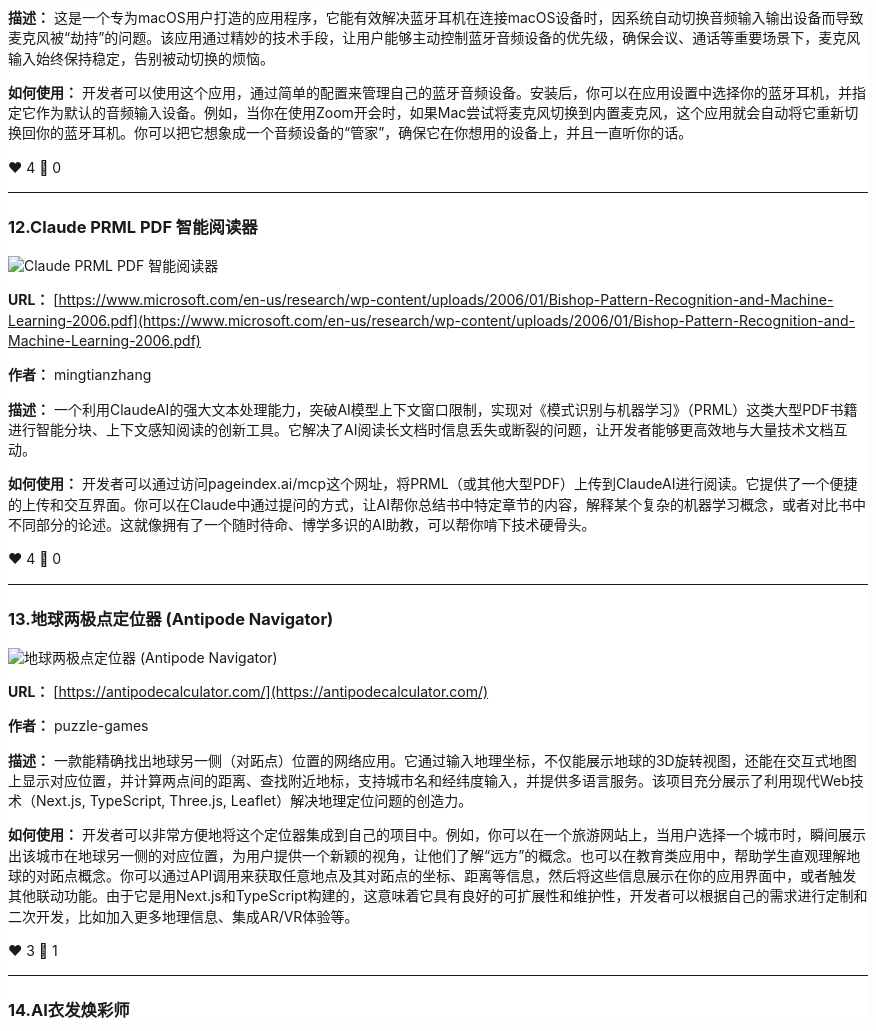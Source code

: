 **描述：**
这是一个专为macOS用户打造的应用程序，它能有效解决蓝牙耳机在连接macOS设备时，因系统自动切换音频输入输出设备而导致麦克风被“劫持”的问题。该应用通过精妙的技术手段，让用户能够主动控制蓝牙音频设备的优先级，确保会议、通话等重要场景下，麦克风输入始终保持稳定，告别被动切换的烦恼。

**如何使用：**
开发者可以使用这个应用，通过简单的配置来管理自己的蓝牙音频设备。安装后，你可以在应用设置中选择你的蓝牙耳机，并指定它作为默认的音频输入设备。例如，当你在使用Zoom开会时，如果Mac尝试将麦克风切换到内置麦克风，这个应用就会自动将它重新切换回你的蓝牙耳机。你可以把它想象成一个音频设备的“管家”，确保它在你想用的设备上，并且一直听你的话。

❤️ 4   💬 0

---

### 12.Claude PRML PDF 智能阅读器

![Claude PRML PDF 智能阅读器](https://showhntoday.com/images/45311838.png)

**URL：** [https://www.microsoft.com/en-us/research/wp-content/uploads/2006/01/Bishop-Pattern-Recognition-and-Machine-Learning-2006.pdf](https://www.microsoft.com/en-us/research/wp-content/uploads/2006/01/Bishop-Pattern-Recognition-and-Machine-Learning-2006.pdf)

**作者：** mingtianzhang

**描述：**
一个利用ClaudeAI的强大文本处理能力，突破AI模型上下文窗口限制，实现对《模式识别与机器学习》（PRML）这类大型PDF书籍进行智能分块、上下文感知阅读的创新工具。它解决了AI阅读长文档时信息丢失或断裂的问题，让开发者能够更高效地与大量技术文档互动。

**如何使用：**
开发者可以通过访问pageindex.ai/mcp这个网址，将PRML（或其他大型PDF）上传到ClaudeAI进行阅读。它提供了一个便捷的上传和交互界面。你可以在Claude中通过提问的方式，让AI帮你总结书中特定章节的内容，解释某个复杂的机器学习概念，或者对比书中不同部分的论述。这就像拥有了一个随时待命、博学多识的AI助教，可以帮你啃下技术硬骨头。

❤️ 4   💬 0

---

### 13.地球两极点定位器 (Antipode Navigator)

![地球两极点定位器 (Antipode Navigator)](https://showhntoday.com/images/45313925.png)

**URL：** [https://antipodecalculator.com/](https://antipodecalculator.com/)

**作者：** puzzle-games

**描述：**
一款能精确找出地球另一侧（对跖点）位置的网络应用。它通过输入地理坐标，不仅能展示地球的3D旋转视图，还能在交互式地图上显示对应位置，并计算两点间的距离、查找附近地标，支持城市名和经纬度输入，并提供多语言服务。该项目充分展示了利用现代Web技术（Next.js, TypeScript, Three.js, Leaflet）解决地理定位问题的创造力。

**如何使用：**
开发者可以非常方便地将这个定位器集成到自己的项目中。例如，你可以在一个旅游网站上，当用户选择一个城市时，瞬间展示出该城市在地球另一侧的对应位置，为用户提供一个新颖的视角，让他们了解“远方”的概念。也可以在教育类应用中，帮助学生直观理解地球的对跖点概念。你可以通过API调用来获取任意地点及其对跖点的坐标、距离等信息，然后将这些信息展示在你的应用界面中，或者触发其他联动功能。由于它是用Next.js和TypeScript构建的，这意味着它具有良好的可扩展性和维护性，开发者可以根据自己的需求进行定制和二次开发，比如加入更多地理信息、集成AR/VR体验等。

❤️ 3   💬 1

---

### 14.AI衣发焕彩师
